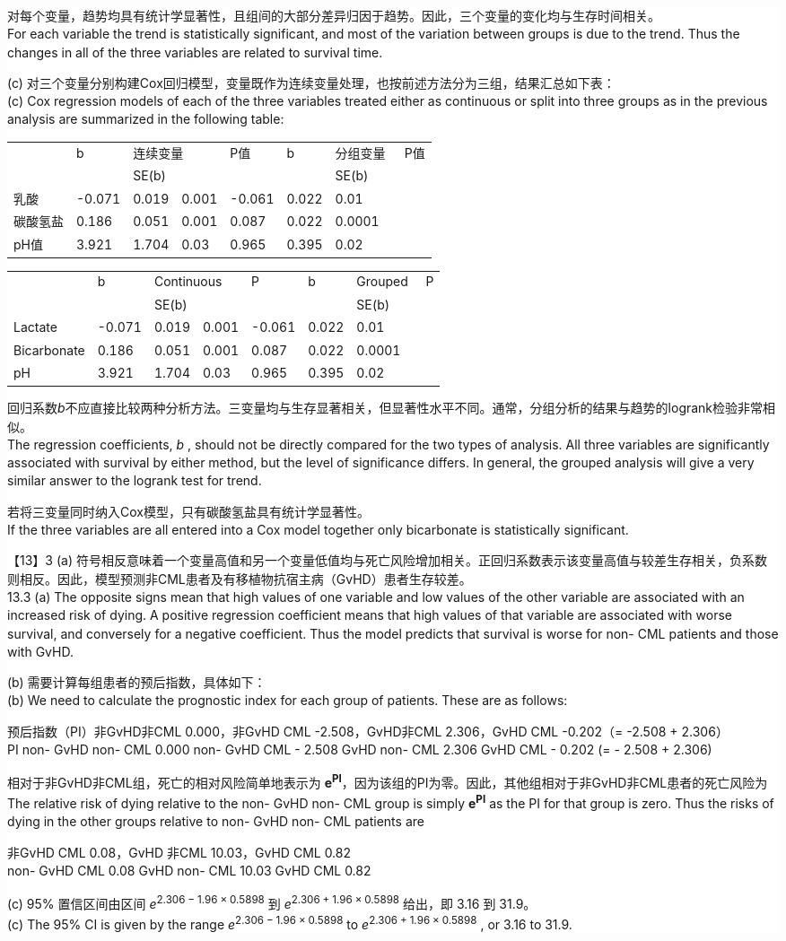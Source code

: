 对每个变量，趋势均具有统计学显著性，且组间的大部分差异归因于趋势。因此，三个变量的变化均与生存时间相关。  
For each variable the trend is statistically significant, and most of the variation between groups is due to the trend. Thus the changes in all of the three variables are related to survival time.  

(c) 对三个变量分别构建Cox回归模型，变量既作为连续变量处理，也按前述方法分为三组，结果汇总如下表：  
(c) Cox regression models of each of the three variables treated either as continuous or split into three groups as in the previous analysis are summarized in the following table:  

<table><tr><td rowspan="2"></td><td rowspan="2">b</td><td colspan="2">连续变量</td><td rowspan="2">P值</td><td rowspan="2">b</td><td colspan="2">分组变量</td><td rowspan="2">P值</td></tr><tr><td>SE(b)</td><td></td><td>SE(b)</td><td></td></tr><tr><td>乳酸</td><td>-0.071</td><td>0.019</td><td>0.001</td><td>-0.061</td><td>0.022</td><td>0.01</td><td></td><td></td></tr><tr><td>碳酸氢盐</td><td>0.186</td><td>0.051</td><td>0.001</td><td>0.087</td><td>0.022</td><td>0.0001</td><td></td><td></td></tr><tr><td>pH值</td><td>3.921</td><td>1.704</td><td>0.03</td><td>0.965</td><td>0.395</td><td>0.02</td><td></td><td></td></tr></table>  
<table><tr><td rowspan="2"></td><td rowspan="2">b</td><td colspan="2">Continuous</td><td rowspan="2">P</td><td rowspan="2">b</td><td colspan="2">Grouped</td><td rowspan="2">P</td></tr><tr><td>SE(b)</td><td></td><td>SE(b)</td><td></td></tr><tr><td>Lactate</td><td>-0.071</td><td>0.019</td><td>0.001</td><td>-0.061</td><td>0.022</td><td>0.01</td><td></td><td></td></tr><tr><td>Bicarbonate</td><td>0.186</td><td>0.051</td><td>0.001</td><td>0.087</td><td>0.022</td><td>0.0001</td><td></td><td></td></tr><tr><td>pH</td><td>3.921</td><td>1.704</td><td>0.03</td><td>0.965</td><td>0.395</td><td>0.02</td><td></td><td></td></tr></table>  

回归系数$b$不应直接比较两种分析方法。三变量均与生存显著相关，但显著性水平不同。通常，分组分析的结果与趋势的logrank检验非常相似。  
The regression coefficients,  $b$ , should not be directly compared for the two types of analysis. All three variables are significantly associated with survival by either method, but the level of significance differs. In general, the grouped analysis will give a very similar answer to the logrank test for trend.  

若将三变量同时纳入Cox模型，只有碳酸氢盐具有统计学显著性。  
If the three variables are all entered into a Cox model together only bicarbonate is statistically significant.  

【13】3 (a) 符号相反意味着一个变量高值和另一个变量低值均与死亡风险增加相关。正回归系数表示该变量高值与较差生存相关，负系数则相反。因此，模型预测非CML患者及有移植物抗宿主病（GvHD）患者生存较差。  
13.3 (a) The opposite signs mean that high values of one variable and low values of the other variable are associated with an increased risk of dying. A positive regression coefficient means that high values of that variable are associated with worse survival, and conversely for a negative coefficient. Thus the model predicts that survival is worse for non- CML patients and those with GvHD.  

(b) 需要计算每组患者的预后指数，具体如下：  
(b) We need to calculate the prognostic index for each group of patients. These are as follows:  

预后指数（PI）非GvHD非CML 0.000，非GvHD CML -2.508，GvHD非CML 2.306，GvHD CML -0.202（= -2.508 + 2.306）  
PI non- GvHD non- CML 0.000 non- GvHD CML - 2.508 GvHD non- CML 2.306 GvHD CML - 0.202 (= - 2.508 + 2.306)  

相对于非GvHD非CML组，死亡的相对风险简单地表示为 $\mathbf{e}^{\mathbf{PI}}$，因为该组的PI为零。因此，其他组相对于非GvHD非CML患者的死亡风险为  
The relative risk of dying relative to the non- GvHD non- CML group is simply  $\mathbf{e}^{\mathbf{PI}}$  as the PI for that group is zero. Thus the risks of dying in the other groups relative to non- GvHD non- CML patients are  

非GvHD CML 0.08，GvHD 非CML 10.03，GvHD CML 0.82  
non- GvHD CML 0.08 GvHD non- CML 10.03 GvHD CML 0.82  

(c) 95% 置信区间由区间 $e^{2.306 - 1.96 \times 0.5898}$ 到 $e^{2.306 + 1.96 \times 0.5898}$ 给出，即 3.16 到 31.9。  
(c) The  $95\%$  CI is given by the range  $e^{2.306 - 1.96 \times 0.5898}$  to  $e^{2.306 + 1.96 \times 0.5898}$ , or 3.16 to 31.9.  
